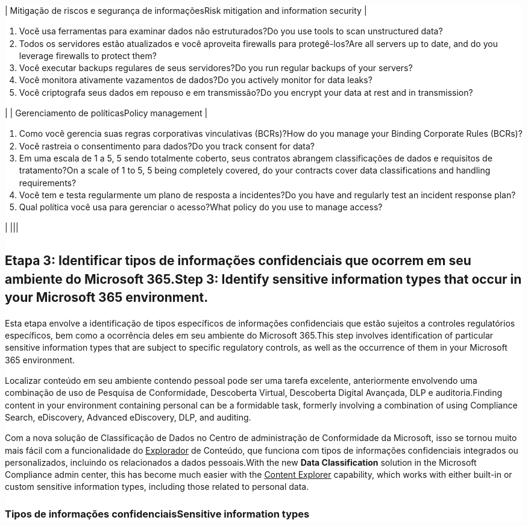 | <span data-ttu-id="d04b6-295">Mitigação de riscos e segurança de informações</span><span class="sxs-lookup"><span data-stu-id="d04b6-295">Risk mitigation and information security</span></span> | <ol><li><span data-ttu-id="d04b6-296">Você usa ferramentas para examinar dados não estruturados?</span><span class="sxs-lookup"><span data-stu-id="d04b6-296">Do you use tools to scan unstructured data?</span></span> </li><li><span data-ttu-id="d04b6-297">Todos os servidores estão atualizados e você aproveita firewalls para protegê-los?</span><span class="sxs-lookup"><span data-stu-id="d04b6-297">Are all servers up to date, and do you leverage firewalls to protect them?</span></span> </li><li><span data-ttu-id="d04b6-298">Você executar backups regulares de seus servidores?</span><span class="sxs-lookup"><span data-stu-id="d04b6-298">Do you run regular backups of your servers?</span></span> </li><li><span data-ttu-id="d04b6-299">Você monitora ativamente vazamentos de dados?</span><span class="sxs-lookup"><span data-stu-id="d04b6-299">Do you actively monitor for data leaks?</span></span> </li><li><span data-ttu-id="d04b6-300">Você criptografa seus dados em repouso e em transmissão?</span><span class="sxs-lookup"><span data-stu-id="d04b6-300">Do you encrypt your data at rest and in transmission?</span></span> </li></ol>|
| <span data-ttu-id="d04b6-301">Gerenciamento de políticas</span><span class="sxs-lookup"><span data-stu-id="d04b6-301">Policy management</span></span> | <ol><li><span data-ttu-id="d04b6-302">Como você gerencia suas regras corporativas vinculativas (BCRs)?</span><span class="sxs-lookup"><span data-stu-id="d04b6-302">How do you manage your Binding Corporate Rules (BCRs)?</span></span> </li><li><span data-ttu-id="d04b6-303">Você rastreia o consentimento para dados?</span><span class="sxs-lookup"><span data-stu-id="d04b6-303">Do you track consent for data?</span></span> </li><li> <span data-ttu-id="d04b6-304">Em uma escala de 1 a 5, 5 sendo totalmente coberto, seus contratos abrangem classificações de dados e requisitos de tratamento?</span><span class="sxs-lookup"><span data-stu-id="d04b6-304">On a scale of 1 to 5, 5 being completely covered, do your contracts cover data classifications and handling requirements?</span></span> </li><li><span data-ttu-id="d04b6-305">Você tem e testa regularmente um plano de resposta a incidentes?</span><span class="sxs-lookup"><span data-stu-id="d04b6-305">Do you have and regularly test an incident response plan?</span></span> </li><li><span data-ttu-id="d04b6-306">Qual política você usa para gerenciar o acesso?</span><span class="sxs-lookup"><span data-stu-id="d04b6-306">What policy do you use to manage access?</span></span> </li></ol>|
|||
 
## <a name="step-3-identify-sensitive-information-types-that-occur-in-your-microsoft-365-environment"></a><span data-ttu-id="d04b6-307">Etapa 3: Identificar tipos de informações confidenciais que ocorrem em seu ambiente do Microsoft 365.</span><span class="sxs-lookup"><span data-stu-id="d04b6-307">Step 3: Identify sensitive information types that occur in your Microsoft 365 environment.</span></span> 

<span data-ttu-id="d04b6-308">Esta etapa envolve a identificação de tipos específicos de informações confidenciais que estão sujeitos a controles regulatórios específicos, bem como a ocorrência deles em seu ambiente do Microsoft 365.</span><span class="sxs-lookup"><span data-stu-id="d04b6-308">This step involves identification of particular sensitive information types that are subject to specific regulatory controls, as well as the occurrence of them in your Microsoft 365 environment.</span></span> 

<span data-ttu-id="d04b6-309">Localizar conteúdo em seu ambiente contendo pessoal pode ser uma tarefa excelente, anteriormente envolvendo uma combinação de uso de Pesquisa de Conformidade, Descoberta Virtual, Descoberta Digital Avançada, DLP e auditoria.</span><span class="sxs-lookup"><span data-stu-id="d04b6-309">Finding content in your environment containing personal can be a formidable task, formerly involving a combination of using Compliance Search, eDiscovery, Advanced eDiscovery, DLP, and auditing.</span></span> 

<span data-ttu-id="d04b6-310">Com a  nova solução de Classificação de Dados no Centro de administração de Conformidade da Microsoft, isso se tornou muito mais fácil com a funcionalidade do [Explorador](../compliance/data-classification-content-explorer.md) de Conteúdo, que funciona com tipos de informações confidenciais integrados ou personalizados, incluindo os relacionados a dados pessoais.</span><span class="sxs-lookup"><span data-stu-id="d04b6-310">With the new **Data Classification** solution in the Microsoft Compliance admin center, this has become much easier with the [Content Explorer](../compliance/data-classification-content-explorer.md) capability, which works with either built-in or custom sensitive information types, including those related to personal data.</span></span>
 
### <a name="sensitive-information-types"></a><span data-ttu-id="d04b6-311">Tipos de informações confidenciais</span><span class="sxs-lookup"><span data-stu-id="d04b6-311">Sensitive information types</span></span>
